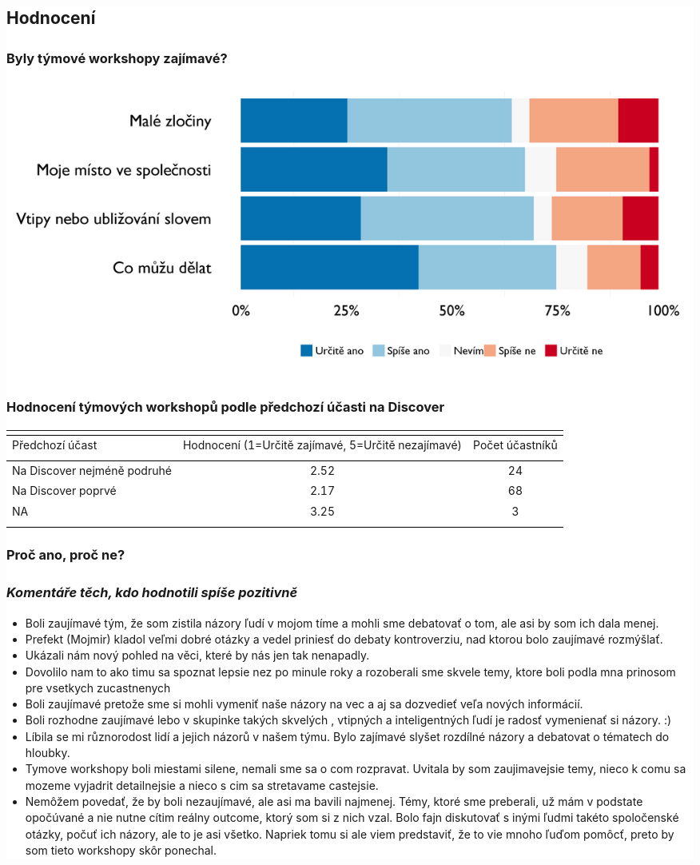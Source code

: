 ## Hodnocení

### **Byly týmové workshopy zajímavé?**

<img src="figure/wsTymHodn-1.png" title="" alt="" width="1600" />

### **Hodnocení týmových workshopů podle předchozí účasti na Discover**




<table style="text-align:center"><tr><td colspan="3" style="border-bottom: 1px solid black"></td></tr><tr><td style="text-align:left">Předchozí účast</td><td>Hodnocení (1=Určitě zajímavé, 5=Určitě nezajímavé)</td><td>Počet účastníků</td></tr>
<tr><td colspan="3" style="border-bottom: 1px solid black"></td></tr><tr><td style="text-align:left">Na Discover nejméně podruhé</td><td>2.52</td><td>24</td></tr>
<tr><td style="text-align:left">Na Discover poprvé</td><td>2.17</td><td>68</td></tr>
<tr><td style="text-align:left">NA</td><td>3.25</td><td>3</td></tr>
<tr><td colspan="3" style="border-bottom: 1px solid black"></td></tr></table>

### Proč ano, proč ne?


### *Komentáře těch, kdo hodnotili spíše pozitivně*

* Boli zaujímavé tým, že som zistila názory ľudí v mojom tíme a mohli sme debatovať o tom, ale asi by som ich dala menej.
* Prefekt (Mojmir) kladol veľmi dobré otázky a vedel priniesť do debaty kontroverziu, nad ktorou bolo zaujímavé rozmýšlať.
* Ukázali nám nový pohled na věci, které by nás jen tak nenapadly.
* Dovolilo nam to ako timu sa spoznat lepsie nez po minule roky a rozoberali sme skvele temy, ktore boli podla mna prinosom pre vsetkych zucastnenych
* Boli zaujímavé pretože sme si mohli vymeniť naše názory na vec a aj sa dozvedieť veľa nových informácií.
* Boli rozhodne zaujímavé lebo v skupinke takých skvelých , vtipných a inteligentných ľudí je radosť vymenienať si názory. :)
* Líbila se mi různorodost lidí a jejich názorů v našem týmu. Bylo zajímavé slyšet rozdílné názory a debatovat o tématech do hloubky.
* Tymove workshopy boli miestami silene, nemali sme sa o com rozpravat. Uvitala by som zaujimavejsie temy, nieco k comu sa mozeme vyjadrit detailnejsie a nieco s cim sa stretavame castejsie.
* Nemôžem povedať, že by boli nezaujímavé, ale asi ma bavili najmenej. Témy, ktoré sme preberali, už mám v podstate opočúvané a nie nutne cítim reálny outcome, ktorý som si z nich vzal. Bolo fajn diskutovať s inými ľudmi takéto spoločenské otázky, počuť ich názory, ale to je asi všetko. Napriek tomu si ale viem predstaviť, že to vie mnoho ľuďom pomôcť, preto by som tieto workshopy skôr ponechal.